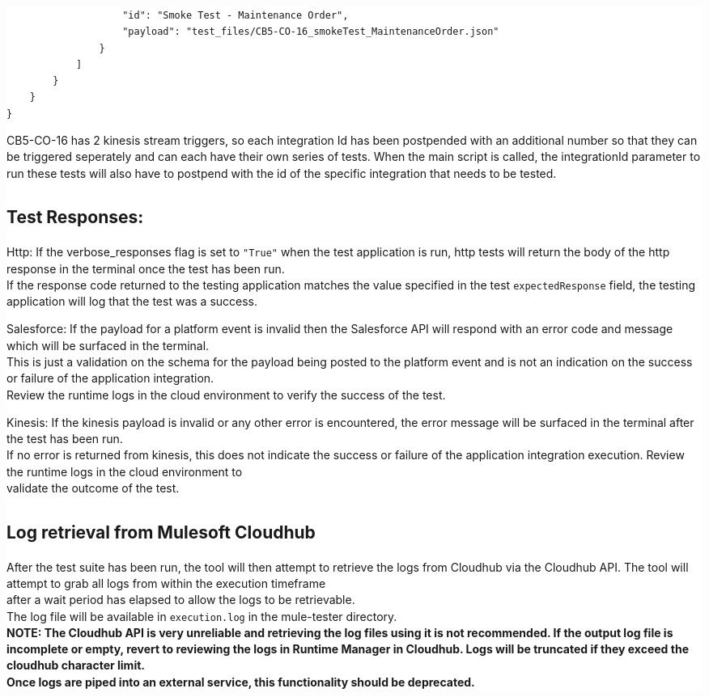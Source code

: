 						"id": "Smoke Test - Maintenance Order",
						"payload": "test_files/CB5-CO-16_smokeTest_MaintenanceOrder.json"
					}
				]
			}
		}
    }

CB5-CO-16 has 2 kinesis stream triggers, so each integration Id has been postpended with an additional number so that they can be triggered seperately and can each have
their own series of tests. When the main script is called, the integrationId parameter to run these tests will also have to postpend with the id of the specific integration
that needs to be tested.  

## Test Responses:  

Http: If the verbose_responses flag is set to `"True"` when the test application is run, http tests will return the body of the http response in the terminal once the test has been run.  
If the response code returned to the testing application matches the value specified in the test `expectedResponse` field, the testing application will log that the test was a success.  

Salesforce: If the payload for a platform event is invalid then the Salesforce API will respond with an error code and message which will be surfaced in the terminal.  
This is just a validation on the schema for the payload being posted to the platform event and is not an indication on the success or failure of the application integration.  
Review the runtime logs in the cloud environment to verify the success of the test.  

Kinesis: If the kinesis payload is invalid or any other error is encountered, the error message will be surfaced in the terminal after the test has been run.  
If no error is returned from kinesis, this does not indicate the success or failure of the application integration execution. Review the runtime logs in the cloud environment to  
validate the outcome of the test.  

## Log retrieval from Mulesoft Cloudhub  

After the test suite has been run, the tool will then attempt to retrieve the logs from Cloudhub via the Cloudhub API. The tool will attempt to grab all logs from within the execution timeframe  
after a wait period has elapsed to allow the logs to be retrievable.  
The log file will be available in `execution.log` in the mule-tester directory.  
**NOTE: The Cloudhub API is very unreliable and retrieving the log files using it is not recommended. If the output log file is incomplete or empty, revert to reviewing the logs in Runtime Manager in Cloudhub. Logs will be truncated if they exceed the cloudhub character limit.**  
**Once logs are piped into an external service, this functionality should be deprecated.**  
